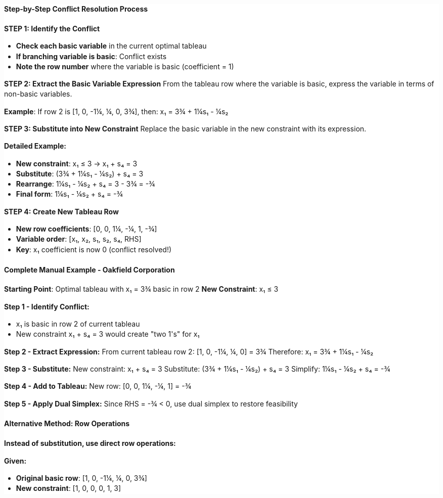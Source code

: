 #### Step-by-Step Conflict Resolution Process

**STEP 1: Identify the Conflict**
- **Check each basic variable** in the current optimal tableau
- **If branching variable is basic**: Conflict exists
- **Note the row number** where the variable is basic (coefficient = 1)

**STEP 2: Extract the Basic Variable Expression**
From the tableau row where the variable is basic, express the variable in terms of non-basic variables.

**Example**: If row 2 is [1, 0, -1¼, ¼, 0, 3¾], then:
x₁ = 3¾ + 1¼s₁ - ¼s₂

**STEP 3: Substitute into New Constraint**
Replace the basic variable in the new constraint with its expression.

**Detailed Example:**
- **New constraint**: x₁ ≤ 3 → x₁ + s₄ = 3
- **Substitute**: (3¾ + 1¼s₁ - ¼s₂) + s₄ = 3
- **Rearrange**: 1¼s₁ - ¼s₂ + s₄ = 3 - 3¾ = -¾
- **Final form**: 1¼s₁ - ¼s₂ + s₄ = -¾

**STEP 4: Create New Tableau Row**
- **New row coefficients**: [0, 0, 1¼, -¼, 1, -¾]
- **Variable order**: [x₁, x₂, s₁, s₂, s₄, RHS]
- **Key**: x₁ coefficient is now 0 (conflict resolved!)

#### Complete Manual Example - Oakfield Corporation

**Starting Point**: Optimal tableau with x₁ = 3¾ basic in row 2
**New Constraint**: x₁ ≤ 3

**Step 1 - Identify Conflict:**
- x₁ is basic in row 2 of current tableau
- New constraint x₁ + s₄ = 3 would create "two 1's" for x₁

**Step 2 - Extract Expression:**
From current tableau row 2: [1, 0, -1¼, ¼, 0] = 3¾
Therefore: x₁ = 3¾ + 1¼s₁ - ¼s₂

**Step 3 - Substitute:**
New constraint: x₁ + s₄ = 3
Substitute: (3¾ + 1¼s₁ - ¼s₂) + s₄ = 3
Simplify: 1¼s₁ - ¼s₂ + s₄ = -¾

**Step 4 - Add to Tableau:**
New row: [0, 0, 1¼, -¼, 1] = -¾

**Step 5 - Apply Dual Simplex:**
Since RHS = -¾ < 0, use dual simplex to restore feasibility

#### Alternative Method: Row Operations

**Instead of substitution, use direct row operations:**

**Given:**
- **Original basic row**: [1, 0, -1¼, ¼, 0, 3¾]
- **New constraint**: [1, 0, 0, 0, 1, 3]
